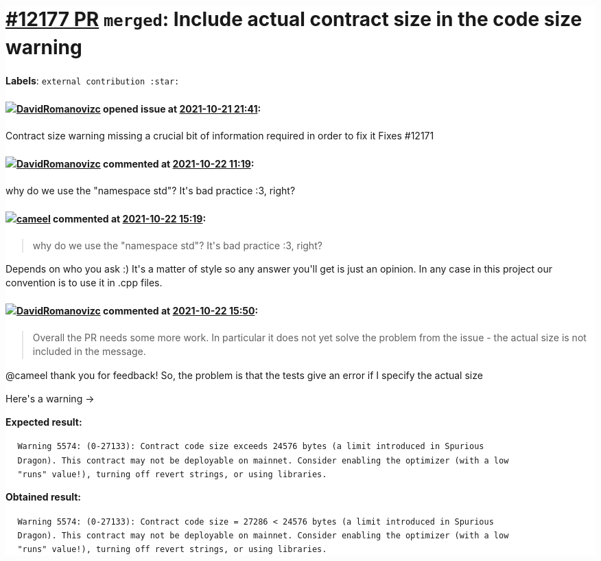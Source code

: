# [\#12177 PR](https://github.com/ethereum/solidity/pull/12177) `merged`: Include actual contract size in the code size warning
**Labels**: `external contribution :star:`


#### <img src="https://avatars.githubusercontent.com/u/72649244?u=c6707ff65022bba7bbb0314f05d661a66d8d47ec&v=4" width="50">[DavidRomanovizc](https://github.com/DavidRomanovizc) opened issue at [2021-10-21 21:41](https://github.com/ethereum/solidity/pull/12177):

Contract size warning missing a crucial bit of information required in order to fix it
Fixes #12171

#### <img src="https://avatars.githubusercontent.com/u/72649244?u=c6707ff65022bba7bbb0314f05d661a66d8d47ec&v=4" width="50">[DavidRomanovizc](https://github.com/DavidRomanovizc) commented at [2021-10-22 11:19](https://github.com/ethereum/solidity/pull/12177#issuecomment-949534405):

why do we use the "namespace std"? It's bad practice :3, right?

#### <img src="https://avatars.githubusercontent.com/u/137030?v=4" width="50">[cameel](https://github.com/cameel) commented at [2021-10-22 15:19](https://github.com/ethereum/solidity/pull/12177#issuecomment-949727329):

> why do we use the "namespace std"? It's bad practice :3, right?

Depends on who you ask :) It's a matter of style so any answer you'll get is just an opinion. In any case in this project our convention is to use it in .cpp files.

#### <img src="https://avatars.githubusercontent.com/u/72649244?u=c6707ff65022bba7bbb0314f05d661a66d8d47ec&v=4" width="50">[DavidRomanovizc](https://github.com/DavidRomanovizc) commented at [2021-10-22 15:50](https://github.com/ethereum/solidity/pull/12177#issuecomment-949752487):

> Overall the PR needs some more work. In particular it does not yet solve the problem from the issue - the actual size is not included in the message.

@cameel thank you for feedback!
So, the problem is that the tests give an error if I specify the actual size

Here's a warning ->
 
**Expected result:**
```
⠀⠀Warning 5574: (0-27133): Contract code size exceeds 24576 bytes (a limit introduced in Spurious 
⠀⠀Dragon). This contract may not be deployable on mainnet. Consider enabling the optimizer (with a low 
⠀⠀"runs" value!), turning off revert strings, or using libraries.
```
**Obtained result:**
```
⠀⠀Warning 5574: (0-27133): Contract code size = 27286 < 24576 bytes (a limit introduced in Spurious 
⠀⠀Dragon). This contract may not be deployable on mainnet. Consider enabling the optimizer (with a low 
⠀⠀"runs" value!), turning off revert strings, or using libraries.
```
